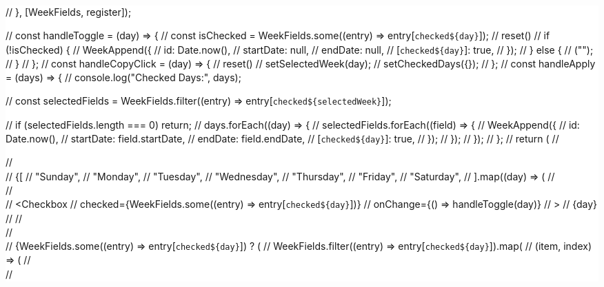//   }, [WeekFields, register]);

//   const handleToggle = (day) => {
//     const isChecked = WeekFields.some((entry) => entry[`checked${day}`]);
//     reset()
//     if (!isChecked) {
//       WeekAppend({
//         id: Date.now(),
//         startDate: null,
//         endDate: null,
//         [`checked${day}`]: true,
//       });
//     } else {
//       ("");
//     }
//   };
//   const handleCopyClick = (day) => {
//     reset()
//     setSelectedWeek(day);
//     setCheckedDays({});
//   };
//   const handleApply = (days) => {
//     console.log("Checked Days:", days);

//     const selectedFields = WeekFields.filter((entry) => entry[`checked${selectedWeek}`]);

//     if (selectedFields.length === 0) return;
//     days.forEach((day) => {
//       selectedFields.forEach((field) => {
//         WeekAppend({
//           id: Date.now(),
//           startDate: field.startDate,
//           endDate: field.endDate,
//           [`checked${day}`]: true,
//         });
//       });
//     });
//   };
//   return (
//     <div className="container mt-3 card">
//       <div className="card-body">
//         {[
//           "Sunday",
//           "Monday",
//           "Tuesday",
//           "Wednesday",
//           "Thursday",
//           "Friday",
//           "Saturday",
//         ].map((day) => (
//           <div className="p-1 row" key={day}>
//             <div className="d-flex align-items-center col-2">
//               <Checkbox
//                 checked={WeekFields.some((entry) => entry[`checked${day}`])}
//                 onChange={() => handleToggle(day)}
//               >
//                 {day}
//               </Checkbox>
//             </div>
//             <div className="col-6">
//               {WeekFields.some((entry) => entry[`checked${day}`]) ? (
//                 WeekFields.filter((entry) => entry[`checked${day}`]).map(
//                   (item, index) => (
//                     <div key={item.id} className="row mt-2">
//                       <div className="col-md-4">